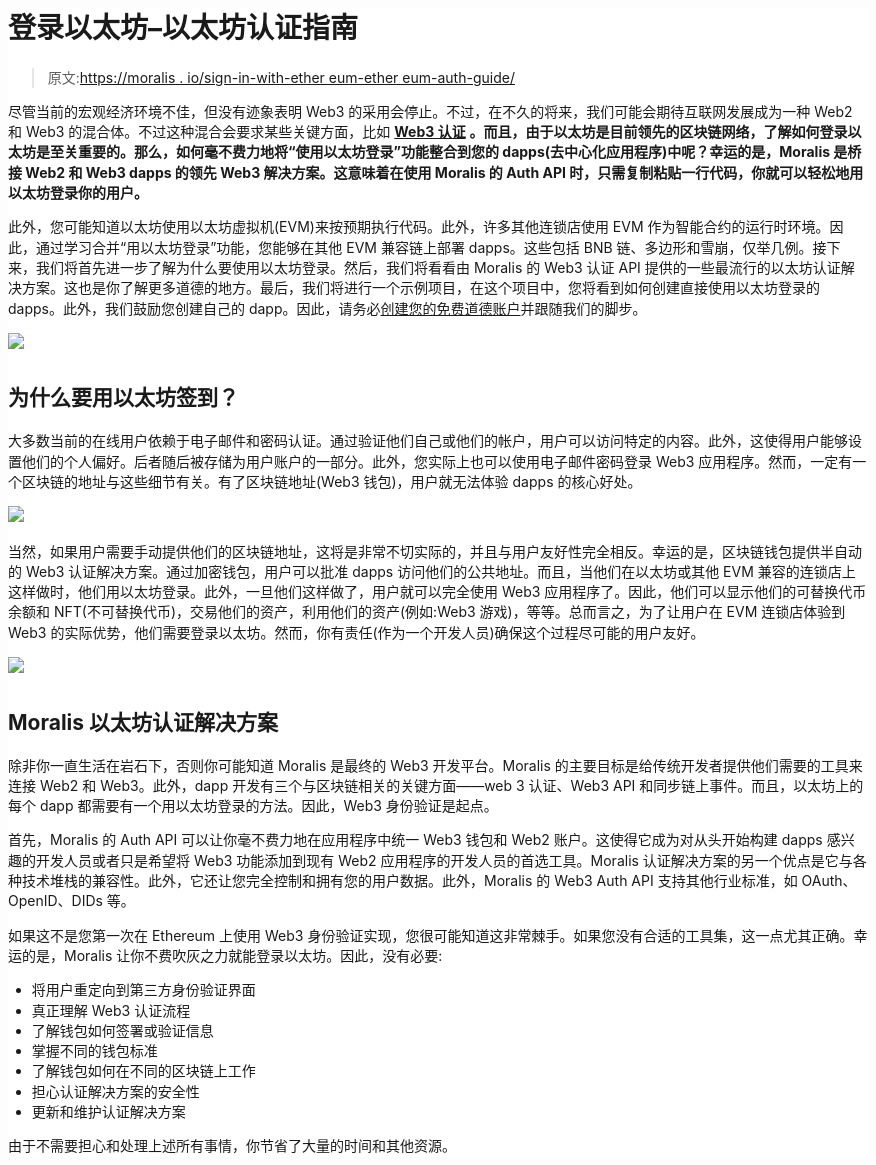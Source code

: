 # 登录以太坊–以太坊认证指南

> 原文:[https://moralis . io/sign-in-with-ether eum-ether eum-auth-guide/](https://moralis.io/sign-in-with-ethereum-ethereum-auth-guide/)

尽管当前的宏观经济环境不佳，但没有迹象表明 Web3 的采用会停止。不过，在不久的将来，我们可能会期待互联网发展成为一种 Web2 和 Web3 的混合体。不过这种混合会要求某些关键方面，比如 [**Web3 认证**](https://moralis.io/authentication/) **。而且，由于以太坊是目前领先的区块链网络，了解如何登录以太坊是至关重要的。那么，如何毫不费力地将“使用以太坊登录”功能整合到您的 dapps(去中心化应用程序)中呢？幸运的是，Moralis 是桥接 Web2 和 Web3 dapps 的领先 Web3 解决方案。这意味着在使用 Moralis 的 Auth API 时，只需复制粘贴一行代码，你就可以轻松地用以太坊登录你的用户。**

此外，您可能知道以太坊使用以太坊虚拟机(EVM)来按预期执行代码。此外，许多其他连锁店使用 EVM 作为智能合约的运行时环境。因此，通过学习合并“用以太坊登录”功能，您能够在其他 EVM 兼容链上部署 dapps。这些包括 BNB 链、多边形和雪崩，仅举几例。接下来，我们将首先进一步了解为什么要使用以太坊登录。然后，我们将看看由 Moralis 的 Web3 认证 API 提供的一些最流行的以太坊认证解决方案。这也是你了解更多道德的地方。最后，我们将进行一个示例项目，在这个项目中，您将看到如何创建直接使用以太坊登录的 dapps。此外，我们鼓励您创建自己的 dapp。因此，请务必[创建您的免费道德账户](https://admin.moralis.io/register)并跟随我们的脚步。

![](../Images/16cc761c62ab45ed5fd1cd843d57daf9.png)

## 为什么要用以太坊签到？

大多数当前的在线用户依赖于电子邮件和密码认证。通过验证他们自己或他们的帐户，用户可以访问特定的内容。此外，这使得用户能够设置他们的个人偏好。后者随后被存储为用户账户的一部分。此外，您实际上也可以使用电子邮件密码登录 Web3 应用程序。然而，一定有一个区块链的地址与这些细节有关。有了区块链地址(Web3 钱包)，用户就无法体验 dapps 的核心好处。

![](../Images/2398be0555dd5ae7f73de24b2d79cf2a.png)

当然，如果用户需要手动提供他们的区块链地址，这将是非常不切实际的，并且与用户友好性完全相反。幸运的是，区块链钱包提供半自动的 Web3 认证解决方案。通过加密钱包，用户可以批准 dapps 访问他们的公共地址。而且，当他们在以太坊或其他 EVM 兼容的连锁店上这样做时，他们用以太坊登录。此外，一旦他们这样做了，用户就可以完全使用 Web3 应用程序了。因此，他们可以显示他们的可替换代币余额和 NFT(不可替换代币)，交易他们的资产，利用他们的资产(例如:Web3 游戏)，等等。总而言之，为了让用户在 EVM 连锁店体验到 Web3 的实际优势，他们需要登录以太坊。然而，你有责任(作为一个开发人员)确保这个过程尽可能的用户友好。

![](../Images/3b4234f32ba86ba8ad800130651d67c8.png)

## Moralis 以太坊认证解决方案

除非你一直生活在岩石下，否则你可能知道 Moralis 是最终的 Web3 开发平台。Moralis 的主要目标是给传统开发者提供他们需要的工具来连接 Web2 和 Web3。此外，dapp 开发有三个与区块链相关的关键方面——web 3 认证、Web3 API 和同步链上事件。而且，以太坊上的每个 dapp 都需要有一个用以太坊登录的方法。因此，Web3 身份验证是起点。

首先，Moralis 的 Auth API 可以让你毫不费力地在应用程序中统一 Web3 钱包和 Web2 账户。这使得它成为对从头开始构建 dapps 感兴趣的开发人员或者只是希望将 Web3 功能添加到现有 Web2 应用程序的开发人员的首选工具。Moralis 认证解决方案的另一个优点是它与各种技术堆栈的兼容性。此外，它还让您完全控制和拥有您的用户数据。此外，Moralis 的 Web3 Auth API 支持其他行业标准，如 OAuth、OpenID、DIDs 等。

如果这不是您第一次在 Ethereum 上使用 Web3 身份验证实现，您很可能知道这非常棘手。如果您没有合适的工具集，这一点尤其正确。幸运的是，Moralis 让你不费吹灰之力就能登录以太坊。因此，没有必要:

*   将用户重定向到第三方身份验证界面
*   真正理解 Web3 认证流程
*   了解钱包如何签署或验证信息
*   掌握不同的钱包标准
*   了解钱包如何在不同的区块链上工作
*   担心认证解决方案的安全性
*   更新和维护认证解决方案

由于不需要担心和处理上述所有事情，你节省了大量的时间和其他资源。
